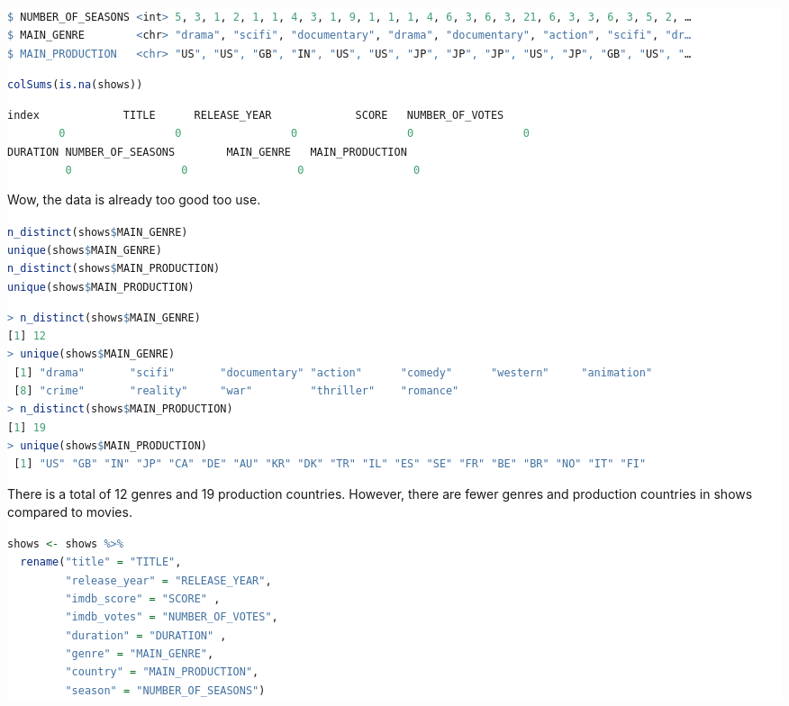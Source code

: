 ````r
$ NUMBER_OF_SEASONS <int> 5, 3, 1, 2, 1, 1, 4, 3, 1, 9, 1, 1, 1, 4, 6, 3, 6, 3, 21, 6, 3, 3, 6, 3, 5, 2, …
$ MAIN_GENRE        <chr> "drama", "scifi", "documentary", "drama", "documentary", "action", "scifi", "dr…
$ MAIN_PRODUCTION   <chr> "US", "US", "GB", "IN", "US", "US", "JP", "JP", "JP", "US", "JP", "GB", "US", "…
````

````r
colSums(is.na(shows))
````

````r
index             TITLE      RELEASE_YEAR             SCORE   NUMBER_OF_VOTES 
		0                 0                 0                 0                 0 
DURATION NUMBER_OF_SEASONS        MAIN_GENRE   MAIN_PRODUCTION 
	     0                 0                 0                 0
````

Wow, the data is already too good too use. 

````r
n_distinct(shows$MAIN_GENRE)
unique(shows$MAIN_GENRE)
n_distinct(shows$MAIN_PRODUCTION)
unique(shows$MAIN_PRODUCTION)
````

````r
> n_distinct(shows$MAIN_GENRE)
[1] 12
> unique(shows$MAIN_GENRE)
 [1] "drama"       "scifi"       "documentary" "action"      "comedy"      "western"     "animation"  
 [8] "crime"       "reality"     "war"         "thriller"    "romance"    
> n_distinct(shows$MAIN_PRODUCTION)
[1] 19
> unique(shows$MAIN_PRODUCTION)
 [1] "US" "GB" "IN" "JP" "CA" "DE" "AU" "KR" "DK" "TR" "IL" "ES" "SE" "FR" "BE" "BR" "NO" "IT" "FI"
````

There is a total of 12 genres and 19 production countries. However, there are fewer genres and production countries in shows compared to movies.

````r
shows <- shows %>% 
  rename("title" = "TITLE",
         "release_year" = "RELEASE_YEAR",
         "imdb_score" = "SCORE" ,
         "imdb_votes" = "NUMBER_OF_VOTES",
         "duration" = "DURATION" ,
         "genre" = "MAIN_GENRE",
         "country" = "MAIN_PRODUCTION",
         "season" = "NUMBER_OF_SEASONS")
````
